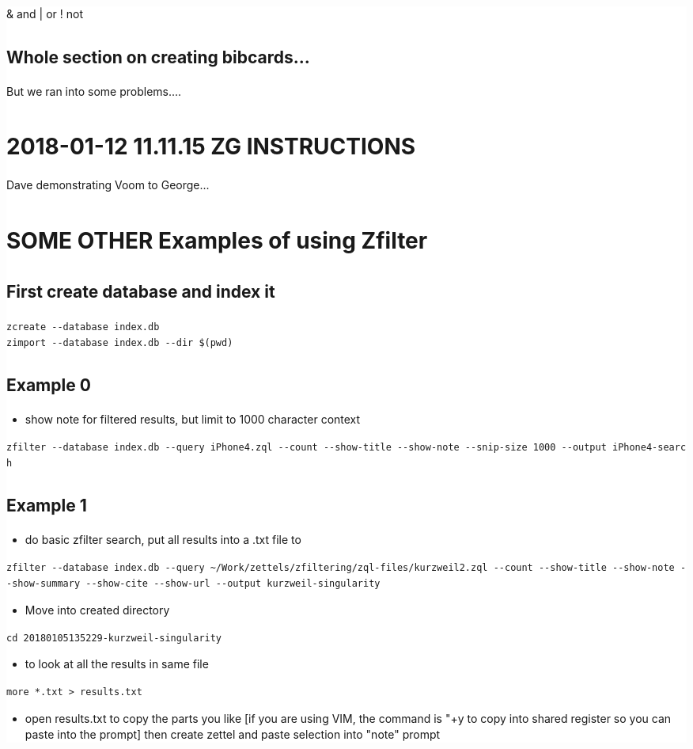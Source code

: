 & and
| or
! not 

## Whole section on creating bibcards... 

But we ran into some problems....

# 2018-01-12 11.11.15 ZG INSTRUCTIONS

Dave demonstrating Voom to George...   

# SOME OTHER Examples of using Zfilter 

## First create database and index it

```
zcreate --database index.db
zimport --database index.db --dir $(pwd)
```
## Example 0 

- show note for filtered results, but limit to 1000 character context 

```
zfilter --database index.db --query iPhone4.zql --count --show-title --show-note --snip-size 1000 --output iPhone4-search
```

## Example 1

- do basic zfilter search, put all results into a .txt file to 

```
zfilter --database index.db --query ~/Work/zettels/zfiltering/zql-files/kurzweil2.zql --count --show-title --show-note --show-summary --show-cite --show-url --output kurzweil-singularity
```

- Move into created directory

```
cd 20180105135229-kurzweil-singularity
```

- to look at all the results in same file

```
more *.txt > results.txt
```

- open results.txt to copy the parts you like [if you are using VIM, the command is "+y to copy into shared register so you can paste into the prompt] then create zettel and paste selection into "note" prompt

